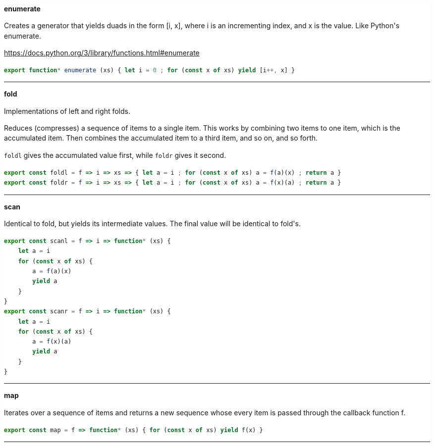 
**enumerate**

Creates a generator that yields duads in the form [i, x], where i is an incrementing index, and x is the value. Like Python's enumerate.

<https://docs.python.org/3/library/functions.html#enumerate>

```javascript index.mjs
export function* enumerate (xs) { let i = 0 ; for (const x of xs) yield [i++, x] }
```

---

**fold**

Implementations of left and right folds.

Reduces (compresses) a sequence of items to a single item. This works by combining two items to one item, which is the accumulated item. Then combines the accumulated item to a third item, and so on, and so forth.

`foldl` gives the accumulated value first, while `foldr` gives it second.

```javascript index.mjs
export const foldl = f => i => xs => { let a = i ; for (const x of xs) a = f(a)(x) ; return a }
export const foldr = f => i => xs => { let a = i ; for (const x of xs) a = f(x)(a) ; return a }
```

---

**scan**

Identical to fold, but yields its intermediate values. The final value will be identical to fold's.

```javascript index.mjs
export const scanl = f => i => function* (xs) {
	let a = i
	for (const x of xs) {
		a = f(a)(x)
		yield a
	}
}
export const scanr = f => i => function* (xs) {
	let a = i
	for (const x of xs) {
		a = f(x)(a)
		yield a
	}
}
```

---

**map**

Iterates over a sequence of items and returns a new sequence whose every item is passed through the callback function f.

```javascript index.mjs
export const map = f => function* (xs) { for (const x of xs) yield f(x) }
```

---